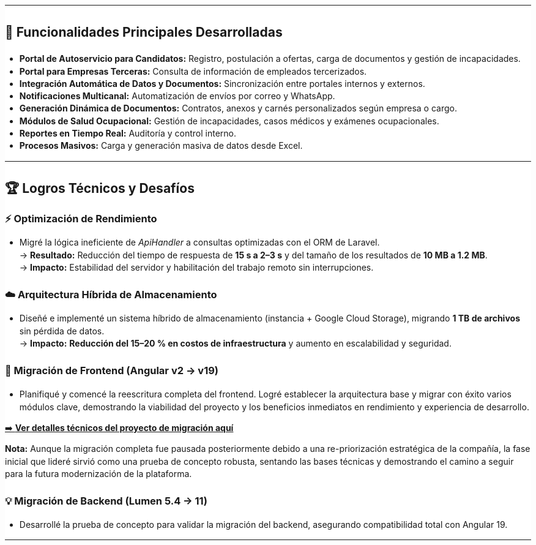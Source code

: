 

---

## 🚀 Funcionalidades Principales Desarrolladas
- **Portal de Autoservicio para Candidatos:** Registro, postulación a ofertas, carga de documentos y gestión de incapacidades.
- **Portal para Empresas Terceras:** Consulta de información de empleados tercerizados.
- **Integración Automática de Datos y Documentos:** Sincronización entre portales internos y externos.
- **Notificaciones Multicanal:** Automatización de envíos por correo y WhatsApp.
- **Generación Dinámica de Documentos:** Contratos, anexos y carnés personalizados según empresa o cargo.
- **Módulos de Salud Ocupacional:** Gestión de incapacidades, casos médicos y exámenes ocupacionales.
- **Reportes en Tiempo Real:** Auditoría y control interno.
- **Procesos Masivos:** Carga y generación masiva de datos desde Excel.

---

## 🏆 Logros Técnicos y Desafíos

### ⚡ Optimización de Rendimiento
- Migré la lógica ineficiente de *ApiHandler* a consultas optimizadas con el ORM de Laravel.  
  → **Resultado:** Reducción del tiempo de respuesta de **15 s a 2–3 s** y del tamaño de los resultados de **10 MB a 1.2 MB**.  
  → **Impacto:** Estabilidad del servidor y habilitación del trabajo remoto sin interrupciones.

### ☁️ Arquitectura Híbrida de Almacenamiento
- Diseñé e implementé un sistema híbrido de almacenamiento (instancia + Google Cloud Storage), migrando **1 TB de archivos** sin pérdida de datos.  
  → **Impacto:** **Reducción del 15–20 % en costos de infraestructura** y aumento en escalabilidad y seguridad.

### 🧱 Migración de Frontend (Angular v2 → v19)
- Planifiqué y comencé la reescritura completa del frontend. Logré establecer la arquitectura base y migrar con éxito varios módulos clave, demostrando la viabilidad del proyecto y los beneficios inmediatos en rendimiento y experiencia de desarrollo.

[➡️ **Ver detalles técnicos del proyecto de migración aquí**](./luciana-front.es.md)

**Nota:** Aunque la migración completa fue pausada posteriormente debido a una re-priorización estratégica de la compañía, la fase inicial que lideré sirvió como una prueba de concepto robusta, sentando las bases técnicas y demostrando el camino a seguir para la futura modernización de la plataforma.

### 💡 Migración de Backend (Lumen 5.4 → 11)
- Desarrollé la prueba de concepto para validar la migración del backend, asegurando compatibilidad total con Angular 19.
    
---
